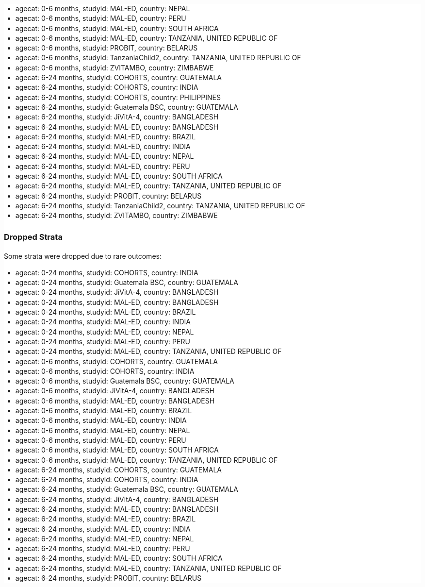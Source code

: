 * agecat: 0-6 months, studyid: MAL-ED, country: NEPAL
* agecat: 0-6 months, studyid: MAL-ED, country: PERU
* agecat: 0-6 months, studyid: MAL-ED, country: SOUTH AFRICA
* agecat: 0-6 months, studyid: MAL-ED, country: TANZANIA, UNITED REPUBLIC OF
* agecat: 0-6 months, studyid: PROBIT, country: BELARUS
* agecat: 0-6 months, studyid: TanzaniaChild2, country: TANZANIA, UNITED REPUBLIC OF
* agecat: 0-6 months, studyid: ZVITAMBO, country: ZIMBABWE
* agecat: 6-24 months, studyid: COHORTS, country: GUATEMALA
* agecat: 6-24 months, studyid: COHORTS, country: INDIA
* agecat: 6-24 months, studyid: COHORTS, country: PHILIPPINES
* agecat: 6-24 months, studyid: Guatemala BSC, country: GUATEMALA
* agecat: 6-24 months, studyid: JiVitA-4, country: BANGLADESH
* agecat: 6-24 months, studyid: MAL-ED, country: BANGLADESH
* agecat: 6-24 months, studyid: MAL-ED, country: BRAZIL
* agecat: 6-24 months, studyid: MAL-ED, country: INDIA
* agecat: 6-24 months, studyid: MAL-ED, country: NEPAL
* agecat: 6-24 months, studyid: MAL-ED, country: PERU
* agecat: 6-24 months, studyid: MAL-ED, country: SOUTH AFRICA
* agecat: 6-24 months, studyid: MAL-ED, country: TANZANIA, UNITED REPUBLIC OF
* agecat: 6-24 months, studyid: PROBIT, country: BELARUS
* agecat: 6-24 months, studyid: TanzaniaChild2, country: TANZANIA, UNITED REPUBLIC OF
* agecat: 6-24 months, studyid: ZVITAMBO, country: ZIMBABWE

### Dropped Strata

Some strata were dropped due to rare outcomes:

* agecat: 0-24 months, studyid: COHORTS, country: INDIA
* agecat: 0-24 months, studyid: Guatemala BSC, country: GUATEMALA
* agecat: 0-24 months, studyid: JiVitA-4, country: BANGLADESH
* agecat: 0-24 months, studyid: MAL-ED, country: BANGLADESH
* agecat: 0-24 months, studyid: MAL-ED, country: BRAZIL
* agecat: 0-24 months, studyid: MAL-ED, country: INDIA
* agecat: 0-24 months, studyid: MAL-ED, country: NEPAL
* agecat: 0-24 months, studyid: MAL-ED, country: PERU
* agecat: 0-24 months, studyid: MAL-ED, country: TANZANIA, UNITED REPUBLIC OF
* agecat: 0-6 months, studyid: COHORTS, country: GUATEMALA
* agecat: 0-6 months, studyid: COHORTS, country: INDIA
* agecat: 0-6 months, studyid: Guatemala BSC, country: GUATEMALA
* agecat: 0-6 months, studyid: JiVitA-4, country: BANGLADESH
* agecat: 0-6 months, studyid: MAL-ED, country: BANGLADESH
* agecat: 0-6 months, studyid: MAL-ED, country: BRAZIL
* agecat: 0-6 months, studyid: MAL-ED, country: INDIA
* agecat: 0-6 months, studyid: MAL-ED, country: NEPAL
* agecat: 0-6 months, studyid: MAL-ED, country: PERU
* agecat: 0-6 months, studyid: MAL-ED, country: SOUTH AFRICA
* agecat: 0-6 months, studyid: MAL-ED, country: TANZANIA, UNITED REPUBLIC OF
* agecat: 6-24 months, studyid: COHORTS, country: GUATEMALA
* agecat: 6-24 months, studyid: COHORTS, country: INDIA
* agecat: 6-24 months, studyid: Guatemala BSC, country: GUATEMALA
* agecat: 6-24 months, studyid: JiVitA-4, country: BANGLADESH
* agecat: 6-24 months, studyid: MAL-ED, country: BANGLADESH
* agecat: 6-24 months, studyid: MAL-ED, country: BRAZIL
* agecat: 6-24 months, studyid: MAL-ED, country: INDIA
* agecat: 6-24 months, studyid: MAL-ED, country: NEPAL
* agecat: 6-24 months, studyid: MAL-ED, country: PERU
* agecat: 6-24 months, studyid: MAL-ED, country: SOUTH AFRICA
* agecat: 6-24 months, studyid: MAL-ED, country: TANZANIA, UNITED REPUBLIC OF
* agecat: 6-24 months, studyid: PROBIT, country: BELARUS
